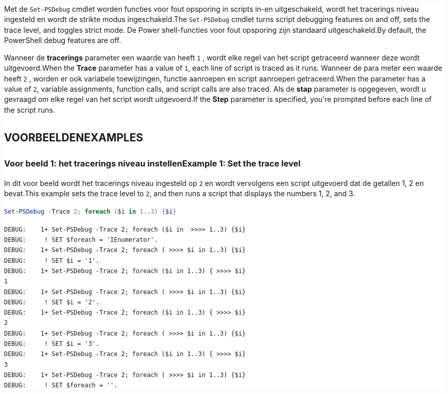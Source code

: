 <span data-ttu-id="eb527-110">Met de `Set-PSDebug` cmdlet worden functies voor fout opsporing in scripts in-en uitgeschakeld, wordt het tracerings niveau ingesteld en wordt de strikte modus ingeschakeld.</span><span class="sxs-lookup"><span data-stu-id="eb527-110">The `Set-PSDebug` cmdlet turns script debugging features on and off, sets the trace level, and toggles strict mode.</span></span> <span data-ttu-id="eb527-111">De Power shell-functies voor fout opsporing zijn standaard uitgeschakeld.</span><span class="sxs-lookup"><span data-stu-id="eb527-111">By default, the PowerShell debug features are off.</span></span>

<span data-ttu-id="eb527-112">Wanneer de **tracerings** parameter een waarde van heeft `1` , wordt elke regel van het script getraceerd wanneer deze wordt uitgevoerd.</span><span class="sxs-lookup"><span data-stu-id="eb527-112">When the **Trace** parameter has a value of `1`, each line of script is traced as it runs.</span></span> <span data-ttu-id="eb527-113">Wanneer de para meter een waarde heeft `2` , worden er ook variabele toewijzingen, functie aanroepen en script aanroepen getraceerd.</span><span class="sxs-lookup"><span data-stu-id="eb527-113">When the parameter has a value of `2`, variable assignments, function calls, and script calls are also traced.</span></span> <span data-ttu-id="eb527-114">Als de **stap** parameter is opgegeven, wordt u gevraagd om elke regel van het script wordt uitgevoerd.</span><span class="sxs-lookup"><span data-stu-id="eb527-114">If the **Step** parameter is specified, you're prompted before each line of the script runs.</span></span>

## <span data-ttu-id="eb527-115">VOORBEELDEN</span><span class="sxs-lookup"><span data-stu-id="eb527-115">EXAMPLES</span></span>

### <span data-ttu-id="eb527-116">Voor beeld 1: het tracerings niveau instellen</span><span class="sxs-lookup"><span data-stu-id="eb527-116">Example 1: Set the trace level</span></span>

<span data-ttu-id="eb527-117">In dit voor beeld wordt het tracerings niveau ingesteld op `2` en wordt vervolgens een script uitgevoerd dat de getallen 1, 2 en bevat.</span><span class="sxs-lookup"><span data-stu-id="eb527-117">This example sets the trace level to `2`, and then runs a script that displays the numbers 1, 2, and</span></span>
3.

```powershell
Set-PSDebug -Trace 2; foreach ($i in 1..3) {$i}
```

```Output
DEBUG:    1+ Set-PSDebug -Trace 2; foreach ($i in  >>>> 1..3) {$i}
DEBUG:     ! SET $foreach = 'IEnumerator'.
DEBUG:    1+ Set-PSDebug -Trace 2; foreach ( >>>> $i in 1..3) {$i}
DEBUG:     ! SET $i = '1'.
DEBUG:    1+ Set-PSDebug -Trace 2; foreach ($i in 1..3) { >>>> $i}
1
DEBUG:    1+ Set-PSDebug -Trace 2; foreach ( >>>> $i in 1..3) {$i}
DEBUG:     ! SET $i = '2'.
DEBUG:    1+ Set-PSDebug -Trace 2; foreach ($i in 1..3) { >>>> $i}
2
DEBUG:    1+ Set-PSDebug -Trace 2; foreach ( >>>> $i in 1..3) {$i}
DEBUG:     ! SET $i = '3'.
DEBUG:    1+ Set-PSDebug -Trace 2; foreach ($i in 1..3) { >>>> $i}
3
DEBUG:    1+ Set-PSDebug -Trace 2; foreach ( >>>> $i in 1..3) {$i}
DEBUG:     ! SET $foreach = ''.
```
